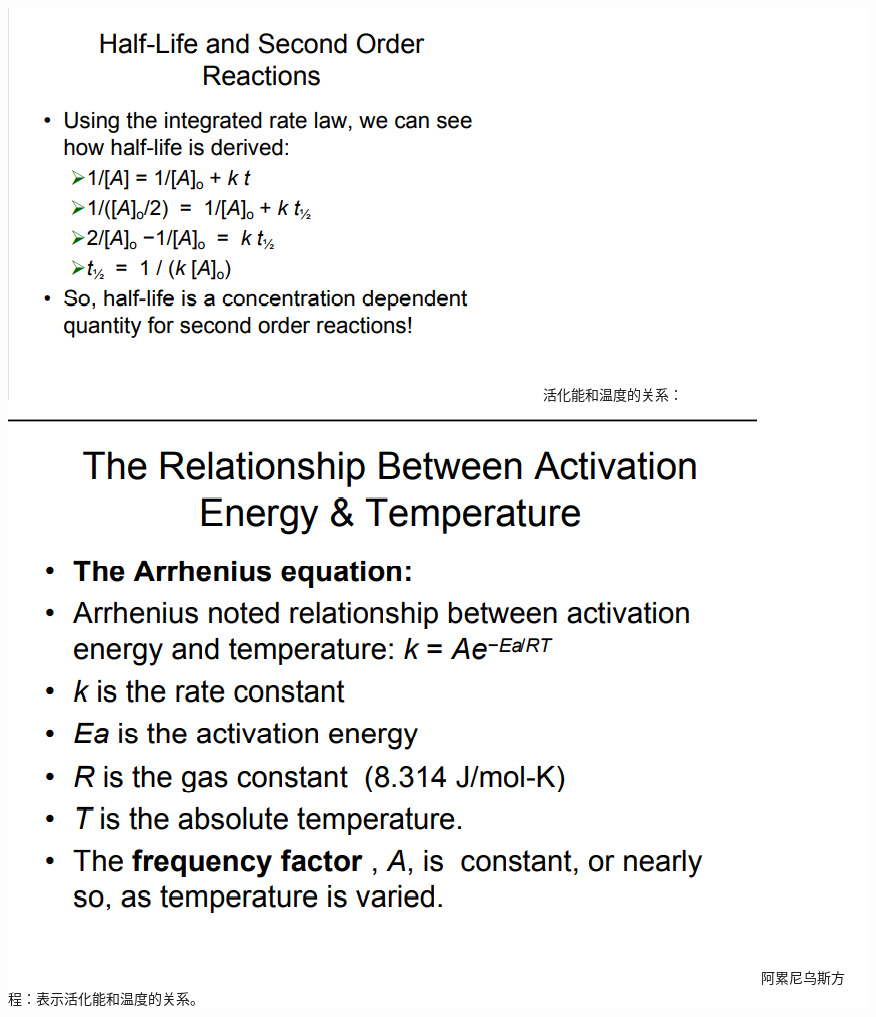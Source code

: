 ![化学二级反应公式.png](../_resources/化学二级反应公式.png)
活化能和温度的关系：

![活化能和温度的关系.png](../_resources/活化能和温度的关系.png)
阿累尼乌斯方程：表示活化能和温度的关系。
